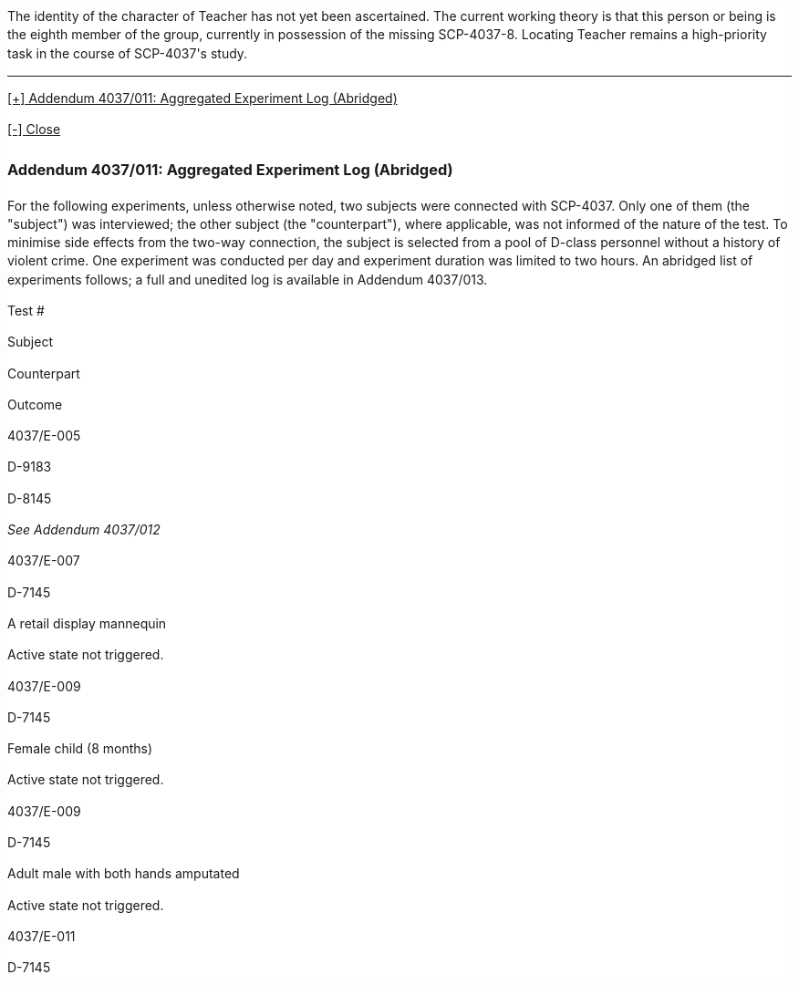 The identity of the character of Teacher has not yet been ascertained. The current working theory is that this person or being is the eighth member of the group, currently in possession of the missing SCP-4037-8. Locating Teacher remains a high-priority task in the course of SCP-4037's study.

* * *

[\[+\] Addendum 4037/011: Aggregated Experiment Log (Abridged)](javascript:;)

[\[-\] Close](javascript:;)

### Addendum 4037/011: Aggregated Experiment Log (Abridged)

For the following experiments, unless otherwise noted, two subjects were connected with SCP-4037. Only one of them (the "subject") was interviewed; the other subject (the "counterpart"), where applicable, was not informed of the nature of the test. To minimise side effects from the two-way connection, the subject is selected from a pool of D-class personnel without a history of violent crime. One experiment was conducted per day and experiment duration was limited to two hours. An abridged list of experiments follows; a full and unedited log is available in Addendum 4037/013.

Test #

Subject

Counterpart

Outcome

4037/E-005

D-9183

D-8145

_See Addendum 4037/012_

4037/E-007

D-7145

A retail display mannequin

Active state not triggered.

4037/E-009

D-7145

Female child (8 months)

Active state not triggered.

4037/E-009

D-7145

Adult male with both hands amputated

Active state not triggered.

4037/E-011

D-7145
